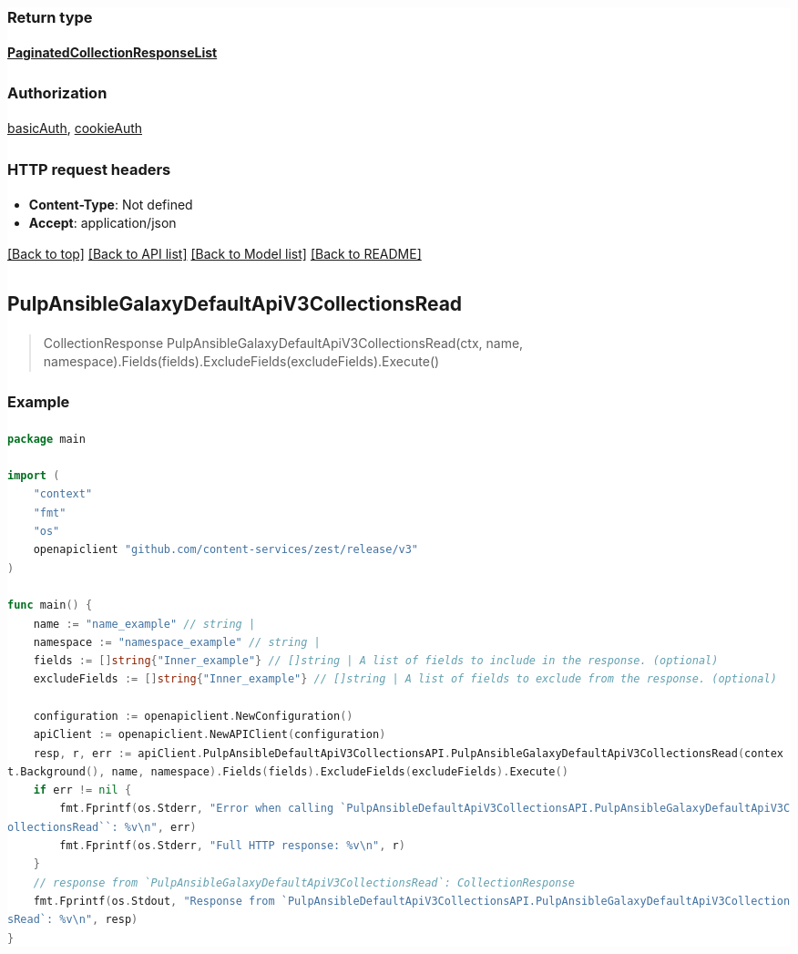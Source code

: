 ### Return type

[**PaginatedCollectionResponseList**](PaginatedCollectionResponseList.md)

### Authorization

[basicAuth](../README.md#basicAuth), [cookieAuth](../README.md#cookieAuth)

### HTTP request headers

- **Content-Type**: Not defined
- **Accept**: application/json

[[Back to top]](#) [[Back to API list]](../README.md#documentation-for-api-endpoints)
[[Back to Model list]](../README.md#documentation-for-models)
[[Back to README]](../README.md)


## PulpAnsibleGalaxyDefaultApiV3CollectionsRead

> CollectionResponse PulpAnsibleGalaxyDefaultApiV3CollectionsRead(ctx, name, namespace).Fields(fields).ExcludeFields(excludeFields).Execute()





### Example

```go
package main

import (
    "context"
    "fmt"
    "os"
    openapiclient "github.com/content-services/zest/release/v3"
)

func main() {
    name := "name_example" // string | 
    namespace := "namespace_example" // string | 
    fields := []string{"Inner_example"} // []string | A list of fields to include in the response. (optional)
    excludeFields := []string{"Inner_example"} // []string | A list of fields to exclude from the response. (optional)

    configuration := openapiclient.NewConfiguration()
    apiClient := openapiclient.NewAPIClient(configuration)
    resp, r, err := apiClient.PulpAnsibleDefaultApiV3CollectionsAPI.PulpAnsibleGalaxyDefaultApiV3CollectionsRead(context.Background(), name, namespace).Fields(fields).ExcludeFields(excludeFields).Execute()
    if err != nil {
        fmt.Fprintf(os.Stderr, "Error when calling `PulpAnsibleDefaultApiV3CollectionsAPI.PulpAnsibleGalaxyDefaultApiV3CollectionsRead``: %v\n", err)
        fmt.Fprintf(os.Stderr, "Full HTTP response: %v\n", r)
    }
    // response from `PulpAnsibleGalaxyDefaultApiV3CollectionsRead`: CollectionResponse
    fmt.Fprintf(os.Stdout, "Response from `PulpAnsibleDefaultApiV3CollectionsAPI.PulpAnsibleGalaxyDefaultApiV3CollectionsRead`: %v\n", resp)
}
```
